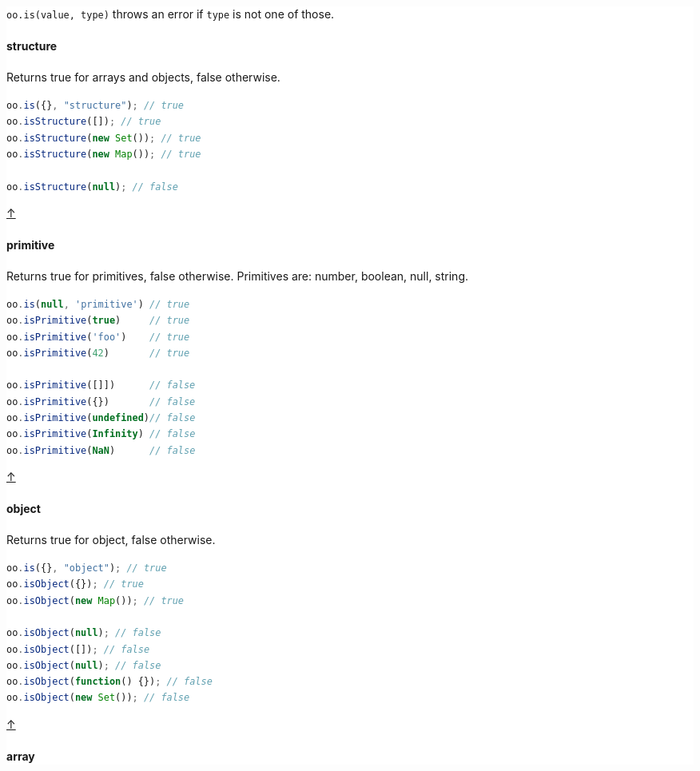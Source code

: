 `oo.is(value, type)` throws an error if `type` is not one of those.

#### structure

Returns true for arrays and objects, false otherwise.

```javascript
oo.is({}, "structure"); // true
oo.isStructure([]); // true
oo.isStructure(new Set()); // true
oo.isStructure(new Map()); // true

oo.isStructure(null); // false
```

[↑](#json8)

#### primitive

Returns true for primitives, false otherwise.
Primitives are: number, boolean, null, string.

```javascript
oo.is(null, 'primitive') // true
oo.isPrimitive(true)     // true
oo.isPrimitive('foo')    // true
oo.isPrimitive(42)       // true

oo.isPrimitive([]])      // false
oo.isPrimitive({})       // false
oo.isPrimitive(undefined)// false
oo.isPrimitive(Infinity) // false
oo.isPrimitive(NaN)      // false
```

[↑](#json8)

#### object

Returns true for object, false otherwise.

```javascript
oo.is({}, "object"); // true
oo.isObject({}); // true
oo.isObject(new Map()); // true

oo.isObject(null); // false
oo.isObject([]); // false
oo.isObject(null); // false
oo.isObject(function() {}); // false
oo.isObject(new Set()); // false
```

[↑](#json8)

#### array
